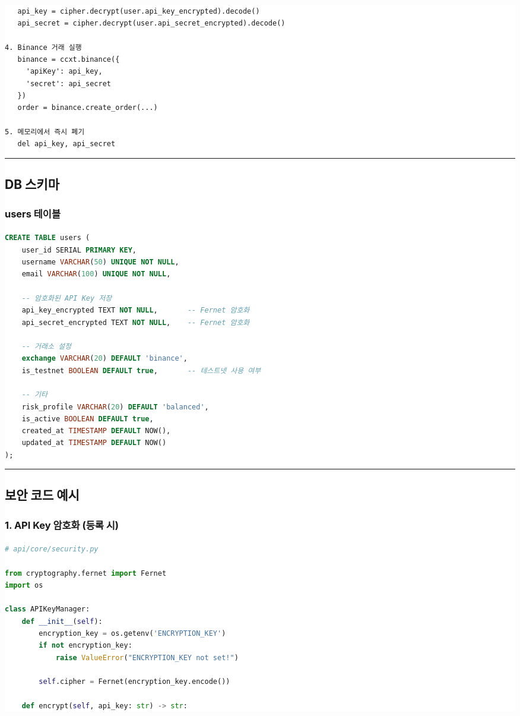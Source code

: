 ```
   api_key = cipher.decrypt(user.api_key_encrypted).decode()
   api_secret = cipher.decrypt(user.api_secret_encrypted).decode()

4. Binance 거래 실행
   binance = ccxt.binance({
     'apiKey': api_key,
     'secret': api_secret
   })
   order = binance.create_order(...)

5. 메모리에서 즉시 폐기
   del api_key, api_secret
```

---

## DB 스키마

### users 테이블

```sql
CREATE TABLE users (
    user_id SERIAL PRIMARY KEY,
    username VARCHAR(50) UNIQUE NOT NULL,
    email VARCHAR(100) UNIQUE NOT NULL,

    -- 암호화된 API Key 저장
    api_key_encrypted TEXT NOT NULL,       -- Fernet 암호화
    api_secret_encrypted TEXT NOT NULL,    -- Fernet 암호화

    -- 거래소 설정
    exchange VARCHAR(20) DEFAULT 'binance',
    is_testnet BOOLEAN DEFAULT true,       -- 테스트넷 사용 여부

    -- 기타
    risk_profile VARCHAR(20) DEFAULT 'balanced',
    is_active BOOLEAN DEFAULT true,
    created_at TIMESTAMP DEFAULT NOW(),
    updated_at TIMESTAMP DEFAULT NOW()
);
```

---

## 보안 코드 예시

### 1. API Key 암호화 (등록 시)

```python
# api/core/security.py

from cryptography.fernet import Fernet
import os

class APIKeyManager:
    def __init__(self):
        encryption_key = os.getenv('ENCRYPTION_KEY')
        if not encryption_key:
            raise ValueError("ENCRYPTION_KEY not set!")

        self.cipher = Fernet(encryption_key.encode())

    def encrypt(self, api_key: str) -> str:
```